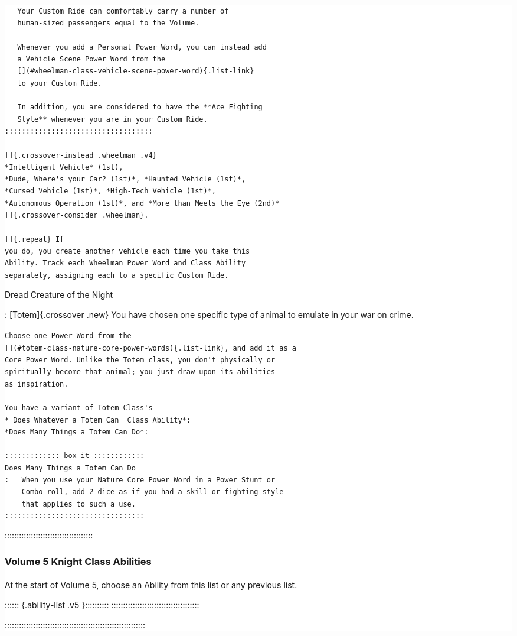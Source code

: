        Your Custom Ride can comfortably carry a number of 
       human-sized passengers equal to the Volume.

       Whenever you add a Personal Power Word, you can instead add
       a Vehicle Scene Power Word from the 
       [](#wheelman-class-vehicle-scene-power-word){.list-link}
       to your Custom Ride.

       In addition, you are considered to have the **Ace Fighting 
       Style** whenever you are in your Custom Ride.
    :::::::::::::::::::::::::::::::::::

    []{.crossover-instead .wheelman .v4}
    *Intelligent Vehicle* (1st),
    *Dude, Where's your Car? (1st)*, *Haunted Vehicle (1st)*,
    *Cursed Vehicle (1st)*, *High-Tech Vehicle (1st)*, 
    *Autonomous Operation (1st)*, and *More than Meets the Eye (2nd)* 
    []{.crossover-consider .wheelman}.

    []{.repeat} If
    you do, you create another vehicle each time you take this 
    Ability. Track each Wheelman Power Word and Class Ability 
    separately, assigning each to a specific Custom Ride.

Dread Creature of the Night

:   [Totem]{.crossover .new}
    You have chosen one specific type of animal to emulate in
    your war on crime. 

    Choose one Power Word from the
    [](#totem-class-nature-core-power-words){.list-link}, and add it as a
    Core Power Word. Unlike the Totem class, you don't physically or
    spiritually become that animal; you just draw upon its abilities
    as inspiration.

    You have a variant of Totem Class's 
    *_Does Whatever a Totem Can_ Class Ability*:
    *Does Many Things a Totem Can Do*:

    ::::::::::::: box-it ::::::::::::
    Does Many Things a Totem Can Do
    :   When you use your Nature Core Power Word in a Power Stunt or 
        Combo roll, add 2 dice as if you had a skill or fighting style
        that applies to such a use.
    :::::::::::::::::::::::::::::::::

:::::::::::::::::::::::::::::::::::::

### Volume 5 Knight Class Abilities

At the start of Volume 5, choose an Ability from this list or any previous list.

:::::: {.ability-list .v5 }::::::::::
:::::::::::::::::::::::::::::::::::::

:::::::::::::::::::::::::::::::::::::::::::::::::::::::::::
